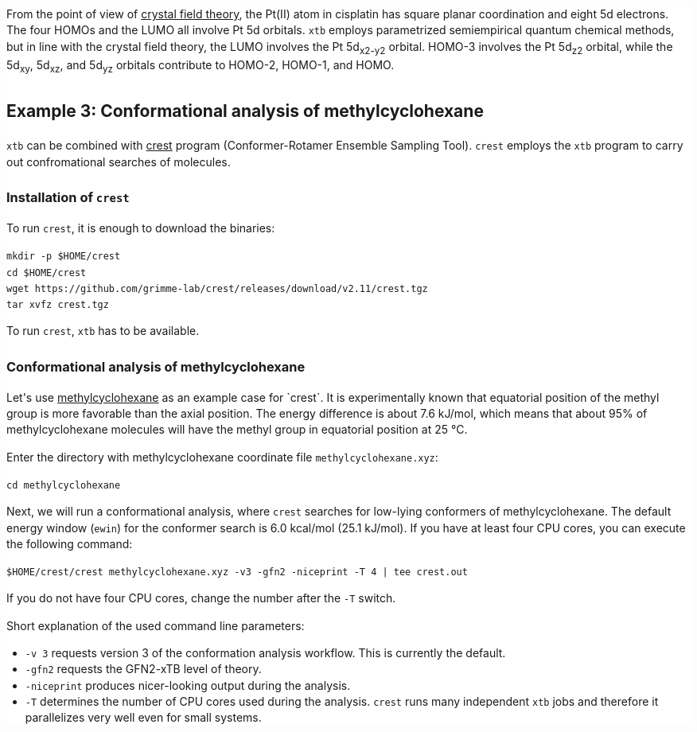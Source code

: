 From the point of view of [crystal field theory](https://chem.libretexts.org/Bookshelves/Inorganic_Chemistry/Supplemental_Modules_and_Websites_(Inorganic_Chemistry)/Crystal_Field_Theory/Crystal_Field_Theory), the Pt(II) atom in cisplatin has square planar coordination and eight 5d electrons. The four HOMOs and the LUMO all involve Pt 5d orbitals. `xtb` employs parametrized semiempirical quantum chemical methods, but in line with the crystal field theory, the LUMO involves the Pt 5d<sub>x2-y2</sub> orbital. HOMO-3 involves the Pt 5d<sub>z2</sub> orbital, while the 5d<sub>xy</sub>, 5d<sub>xz</sub>, and 5d<sub>yz</sub> orbitals contribute to HOMO-2, HOMO-1, and HOMO. 

## Example 3: Conformational analysis of methylcyclohexane
`xtb` can be combined with [crest](https://xtb-docs.readthedocs.io/en/latest/crest.html) program
(Conformer-Rotamer Ensemble Sampling Tool). `crest` employs the `xtb` program to carry out
confromational searches of molecules.

### Installation of `crest`
To run `crest`, it is enough to download the binaries:
```
mkdir -p $HOME/crest
cd $HOME/crest
wget https://github.com/grimme-lab/crest/releases/download/v2.11/crest.tgz
tar xvfz crest.tgz
```
To run `crest`, `xtb` has to be available.

### Conformational analysis of methylcyclohexane
Let's use [methylcyclohexane](https://chem.libretexts.org/Bookshelves/Organic_Chemistry/Map%3A_Organic_Chemistry_(Vollhardt_and_Schore)/04._Cycloalkanes/4.4%3A_Substituted_Cyclohexanes)
as an example case for `crest`. It is experimentally known that equatorial position of the methyl group is more favorable than
the axial position. The energy difference is about 7.6 kJ/mol, which means that about 95% of methylcyclohexane molecules will have the
methyl group in equatorial position at 25 °C.

Enter the directory with methylcyclohexane coordinate file `methylcyclohexane.xyz`:
```
cd methylcyclohexane
```
Next, we will run a conformational analysis, where `crest` searches for low-lying conformers of
methylcyclohexane. The default energy window (`ewin`) for the conformer search is 6.0 kcal/mol (25.1 kJ/mol).
If you have at least four CPU cores, you can execute the following command:
```
$HOME/crest/crest methylcyclohexane.xyz -v3 -gfn2 -niceprint -T 4 | tee crest.out
```
If you do not have four CPU cores, change the number after the `-T` switch.

Short explanation of the used command line parameters:
- `-v 3` requests version 3 of the conformation analysis workflow. This is currently the default.
- `-gfn2` requests the GFN2-xTB level of theory.
- `-niceprint` produces nicer-looking output during the analysis.
- `-T` determines the number of CPU cores used during the analysis. `crest` runs many independent `xtb` jobs and
therefore it parallelizes very well even for small systems.
